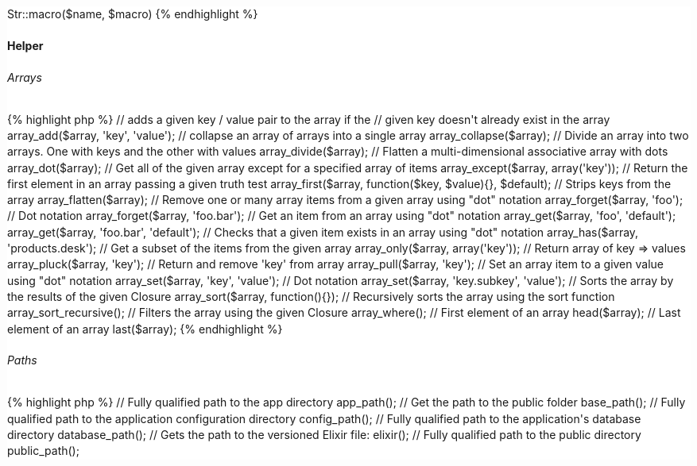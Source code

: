 Str::macro($name, $macro)
{% endhighlight %}
<h4>Helper</h4>
<h6>Arrays</h6>
{% highlight php %}
// adds a given key / value pair to the array if the
// given key doesn't already exist in the array
array_add($array, 'key', 'value');
// collapse an array of arrays into a single array
array_collapse($array);
// Divide an array into two arrays. One with keys and the other with values
array_divide($array);
// Flatten a multi-dimensional associative array with dots
array_dot($array);
// Get all of the given array except for a specified array of items
array_except($array, array('key'));
// Return the first element in an array passing a given truth test
array_first($array, function($key, $value){}, $default);
// Strips keys from the array
array_flatten($array);
// Remove one or many array items from a given array using "dot" notation
array_forget($array, 'foo');
// Dot notation
array_forget($array, 'foo.bar');
// Get an item from an array using "dot" notation
array_get($array, 'foo', 'default');
array_get($array, 'foo.bar', 'default');
// Checks that a given item exists in an array using "dot" notation
array_has($array, 'products.desk');
// Get a subset of the items from the given array
array_only($array, array('key'));
// Return array of key => values
array_pluck($array, 'key');
// Return and remove 'key' from array
array_pull($array, 'key');
// Set an array item to a given value using "dot" notation
array_set($array, 'key', 'value');
// Dot notation
array_set($array, 'key.subkey', 'value');
// Sorts the array by the results of the given Closure
array_sort($array, function(){});
// Recursively sorts the array using the sort function
array_sort_recursive();
// Filters the array using the given Closure
array_where();
// First element of an array
head($array);
// Last element of an array
last($array);
{% endhighlight %}
<h6>Paths</h6>
{% highlight php %}
// Fully qualified path to the app directory
app_path();
// Get the path to the public folder
base_path();
// Fully qualified path to the application configuration directory
config_path();
// Fully qualified path to the application's database directory
database_path();
// Gets the path to the versioned Elixir file:
elixir();
// Fully qualified path to the public directory
public_path();
